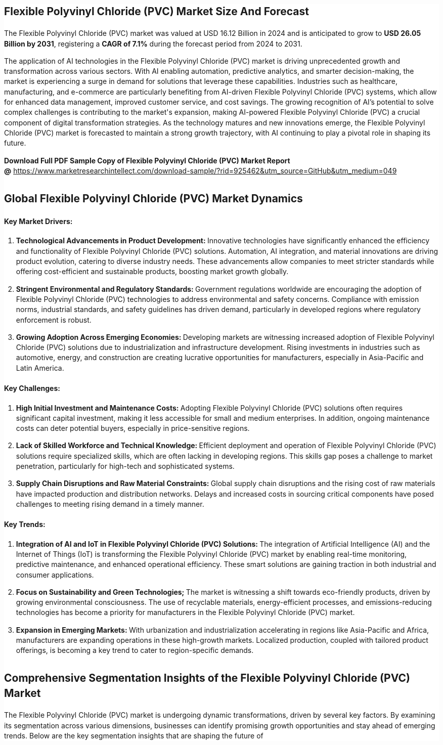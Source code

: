 <h2>Flexible Polyvinyl Chloride (PVC) Market Size And Forecast</h2><p>The Flexible Polyvinyl Chloride (PVC) market was valued at USD 16.12 Billion in 2024 and is anticipated to grow to <strong>USD 26.05 Billion by 2031</strong>, registering a <strong>CAGR of 7.1%</strong> during the forecast period from 2024 to 2031.</p><p>The application of AI technologies in the Flexible Polyvinyl Chloride (PVC) market is driving unprecedented growth and transformation across various sectors. With AI enabling automation, predictive analytics, and smarter decision-making, the market is experiencing a surge in demand for solutions that leverage these capabilities. Industries such as healthcare, manufacturing, and e-commerce are particularly benefiting from AI-driven Flexible Polyvinyl Chloride (PVC) systems, which allow for enhanced data management, improved customer service, and cost savings. The growing recognition of AI’s potential to solve complex challenges is contributing to the market's expansion, making AI-powered Flexible Polyvinyl Chloride (PVC) a crucial component of digital transformation strategies. As the technology matures and new innovations emerge, the Flexible Polyvinyl Chloride (PVC) market is forecasted to maintain a strong growth trajectory, with AI continuing to play a pivotal role in shaping its future.</p><p><strong>Download Full PDF Sample Copy of Flexible Polyvinyl Chloride (PVC) Market Report @</strong>&nbsp;<a href="https://www.marketresearchintellect.com/download-sample/?rid=925462&amp;utm_source=GitHub&amp;utm_medium=049">https://www.marketresearchintellect.com/download-sample/?rid=925462&amp;utm_source=GitHub&amp;utm_medium=049</a></p><h2>Global Flexible Polyvinyl Chloride (PVC) Market Dynamics</h2><h4><strong>Key Market Drivers:</strong></h4><ol><li><p><strong>Technological Advancements in Product Development:&nbsp;</strong>Innovative technologies have significantly enhanced the efficiency and functionality of Flexible Polyvinyl Chloride (PVC) solutions. Automation, AI integration, and material innovations are driving product evolution, catering to diverse industry needs. These advancements allow companies to meet stricter standards while offering cost-efficient and sustainable products, boosting market growth globally.</p></li><li><p><strong>Stringent Environmental and Regulatory Standards:&nbsp;</strong>Government regulations worldwide are encouraging the adoption of Flexible Polyvinyl Chloride (PVC) technologies to address environmental and safety concerns. Compliance with emission norms, industrial standards, and safety guidelines has driven demand, particularly in developed regions where regulatory enforcement is robust.</p></li><li><p><strong>Growing Adoption Across Emerging Economies:&nbsp;</strong>Developing markets are witnessing increased adoption of Flexible Polyvinyl Chloride (PVC) solutions due to industrialization and infrastructure development. Rising investments in industries such as automotive, energy, and construction are creating lucrative opportunities for manufacturers, especially in Asia-Pacific and Latin America.</p></li></ol><h4><strong>Key Challenges:</strong></h4><ol><li><p><strong>High Initial Investment and Maintenance Costs:&nbsp;</strong>Adopting Flexible Polyvinyl Chloride (PVC) solutions often requires significant capital investment, making it less accessible for small and medium enterprises. In addition, ongoing maintenance costs can deter potential buyers, especially in price-sensitive regions.</p></li><li><p><strong>Lack of Skilled Workforce and Technical Knowledge:&nbsp;</strong>Efficient deployment and operation of Flexible Polyvinyl Chloride (PVC) solutions require specialized skills, which are often lacking in developing regions. This skills gap poses a challenge to market penetration, particularly for high-tech and sophisticated systems.</p></li><li><p><strong>Supply Chain Disruptions and Raw Material Constraints:&nbsp;</strong>Global supply chain disruptions and the rising cost of raw materials have impacted production and distribution networks. Delays and increased costs in sourcing critical components have posed challenges to meeting rising demand in a timely manner.</p></li></ol><h4><strong>Key Trends:</strong></h4><ol><li><p><strong>Integration of AI and IoT in Flexible Polyvinyl Chloride (PVC) Solutions:&nbsp;</strong>The integration of Artificial Intelligence (AI) and the Internet of Things (IoT) is transforming the Flexible Polyvinyl Chloride (PVC) market by enabling real-time monitoring, predictive maintenance, and enhanced operational efficiency. These smart solutions are gaining traction in both industrial and consumer applications.</p></li><li><p><strong>Focus on Sustainability and Green Technologies;&nbsp;</strong>The market is witnessing a shift towards eco-friendly products, driven by growing environmental consciousness. The use of recyclable materials, energy-efficient processes, and emissions-reducing technologies has become a priority for manufacturers in the Flexible Polyvinyl Chloride (PVC) market.</p></li><li><p><strong>Expansion in Emerging Markets:&nbsp;</strong>With urbanization and industrialization accelerating in regions like Asia-Pacific and Africa, manufacturers are expanding operations in these high-growth markets. Localized production, coupled with tailored product offerings, is becoming a key trend to cater to region-specific demands.</p></li></ol><div class="article-main__content" data-test-id="publishing-text-block"><h2>Comprehensive Segmentation Insights of the Flexible Polyvinyl Chloride (PVC) Market</h2><p>The Flexible Polyvinyl Chloride (PVC) market is undergoing dynamic transformations, driven by several key factors. By examining its segmentation across various dimensions, businesses can identify promising growth opportunities and stay ahead of emerging trends. Below are the key segmentation insights that are shaping the future of